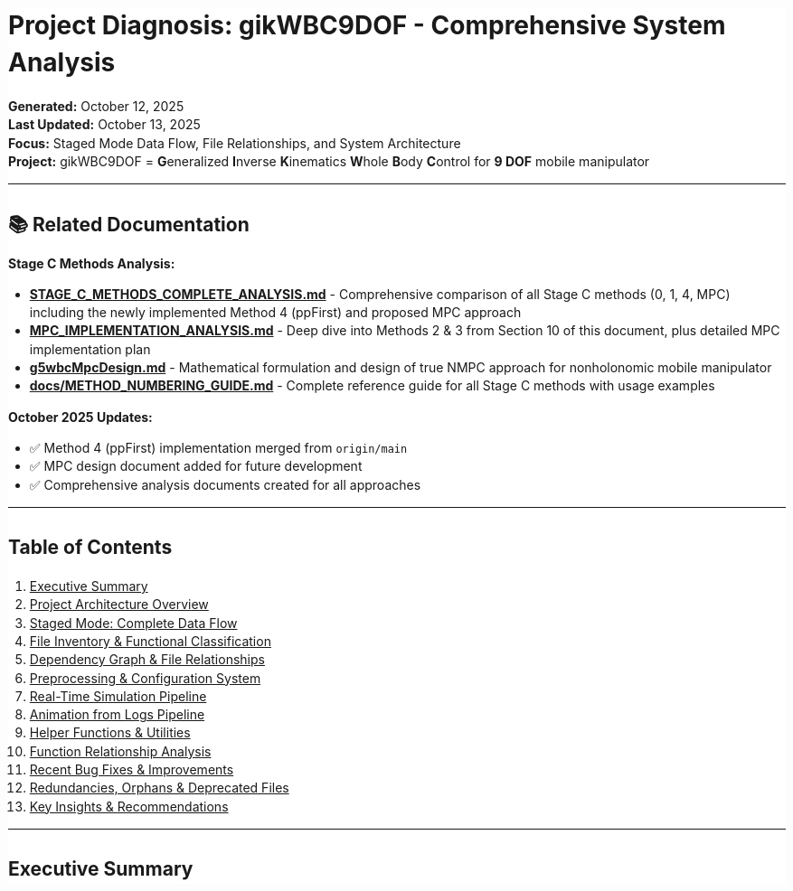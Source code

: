 # Project Diagnosis: gikWBC9DOF - Comprehensive System Analysis

**Generated:** October 12, 2025  
**Last Updated:** October 13, 2025  
**Focus:** Staged Mode Data Flow, File Relationships, and System Architecture  
**Project:** gikWBC9DOF = **G**eneralized **I**nverse **K**inematics **W**hole **B**ody **C**ontrol for **9 DOF** mobile manipulator

---

## 📚 Related Documentation

**Stage C Methods Analysis:**
- **[STAGE_C_METHODS_COMPLETE_ANALYSIS.md](STAGE_C_METHODS_COMPLETE_ANALYSIS.md)** - Comprehensive comparison of all Stage C methods (0, 1, 4, MPC) including the newly implemented Method 4 (ppFirst) and proposed MPC approach
- **[MPC_IMPLEMENTATION_ANALYSIS.md](MPC_IMPLEMENTATION_ANALYSIS.md)** - Deep dive into Methods 2 & 3 from Section 10 of this document, plus detailed MPC implementation plan
- **[g5wbcMpcDesign.md](g5wbcMpcDesign.md)** - Mathematical formulation and design of true NMPC approach for nonholonomic mobile manipulator
- **[docs/METHOD_NUMBERING_GUIDE.md](docs/METHOD_NUMBERING_GUIDE.md)** - Complete reference guide for all Stage C methods with usage examples

**October 2025 Updates:**
- ✅ Method 4 (ppFirst) implementation merged from `origin/main`
- ✅ MPC design document added for future development
- ✅ Comprehensive analysis documents created for all approaches

---

## Table of Contents

1. [Executive Summary](#executive-summary)
2. [Project Architecture Overview](#project-architecture-overview)
3. [Staged Mode: Complete Data Flow](#staged-mode-complete-data-flow)
4. [File Inventory & Functional Classification](#file-inventory--functional-classification)
5. [Dependency Graph & File Relationships](#dependency-graph--file-relationships)
6. [Preprocessing & Configuration System](#preprocessing--configuration-system)
7. [Real-Time Simulation Pipeline](#real-time-simulation-pipeline)
8. [Animation from Logs Pipeline](#animation-from-logs-pipeline)
9. [Helper Functions & Utilities](#helper-functions--utilities)
10. [Function Relationship Analysis](#function-relationship-analysis)
11. [Recent Bug Fixes & Improvements](#recent-bug-fixes--improvements)
12. [Redundancies, Orphans & Deprecated Files](#redundancies-orphans--deprecated-files)
13. [Key Insights & Recommendations](#key-insights--recommendations)

---

## Executive Summary
